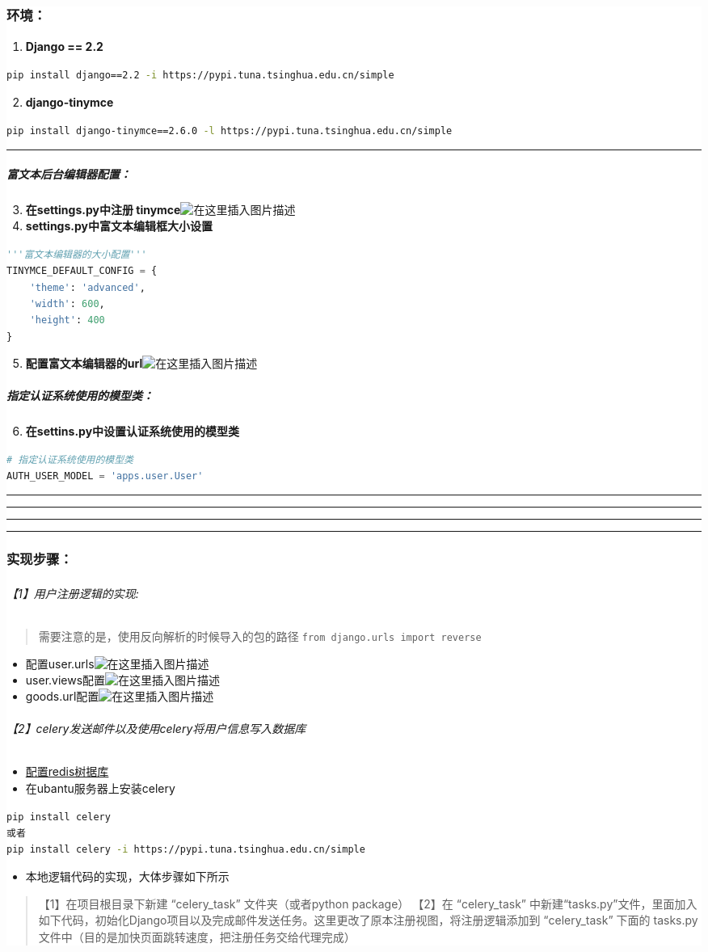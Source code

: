 ### 环境：
 1. **Django == 2.2** 
```bash
pip install django==2.2 -i https://pypi.tuna.tsinghua.edu.cn/simple
```
 2. **django-tinymce**
```bash
pip install django-tinymce==2.6.0 -l https://pypi.tuna.tsinghua.edu.cn/simple
```
---
##### 富文本后台编辑器配置：
 3. **在settings.py中注册 tinymce**![在这里插入图片描述](https://img-blog.csdnimg.cn/20200302132014747.png?x-oss-process=image/watermark,type_ZmFuZ3poZW5naGVpdGk,shadow_10,text_aHR0cHM6Ly9ibG9nLmNzZG4ubmV0L3dlaXhpbl80NDQ0OTUxOA==,size_16,color_FFFFFF,t_70)
 4. **settings.py中富文本编辑框大小设置**
```python
'''富文本编辑器的大小配置'''
TINYMCE_DEFAULT_CONFIG = {
    'theme': 'advanced',
    'width': 600,
    'height': 400
}
```
 5. **配置富文本编辑器的url**![在这里插入图片描述](https://img-blog.csdnimg.cn/20200302170540967.png?x-oss-process=image/watermark,type_ZmFuZ3poZW5naGVpdGk,shadow_10,text_aHR0cHM6Ly9ibG9nLmNzZG4ubmV0L3dlaXhpbl80NDQ0OTUxOA==,size_16,color_FFFFFF,t_70)
##### 指定认证系统使用的模型类：
 6. **在settins.py中设置认证系统使用的模型类**
```python
# 指定认证系统使用的模型类
AUTH_USER_MODEL = 'apps.user.User'
```
---
---
---
---
### 实现步骤：
###### 【1】用户注册逻辑的实现:

> 需要注意的是，使用反向解析的时候导入的包的路径
> `from django.urls import reverse`

- 配置user.urls![在这里插入图片描述](https://img-blog.csdnimg.cn/20200302193134714.png?x-oss-process=image/watermark,type_ZmFuZ3poZW5naGVpdGk,shadow_10,text_aHR0cHM6Ly9ibG9nLmNzZG4ubmV0L3dlaXhpbl80NDQ0OTUxOA==,size_16,color_FFFFFF,t_70)
- user.views配置![在这里插入图片描述](https://img-blog.csdnimg.cn/20200302193246826.png?x-oss-process=image/watermark,type_ZmFuZ3poZW5naGVpdGk,shadow_10,text_aHR0cHM6Ly9ibG9nLmNzZG4ubmV0L3dlaXhpbl80NDQ0OTUxOA==,size_16,color_FFFFFF,t_70)
- goods.url配置![在这里插入图片描述](https://img-blog.csdnimg.cn/2020030217091034.png?x-oss-process=image/watermark,type_ZmFuZ3poZW5naGVpdGk,shadow_10,text_aHR0cHM6Ly9ibG9nLmNzZG4ubmV0L3dlaXhpbl80NDQ0OTUxOA==,size_16,color_FFFFFF,t_70)
###### 【2】celery发送邮件以及使用celery将用户信息写入数据库
- [配置redis树据库](https://blog.csdn.net/weixin_44449518/article/details/102466666)
- 在ubantu服务器上安装celery
```bash
pip install celery
或者
pip install celery -i https://pypi.tuna.tsinghua.edu.cn/simple
```
- 本地逻辑代码的实现，大体步骤如下所示
> 【1】在项目根目录下新建  “celery_task” 文件夹（或者python package）
> 【2】在 “celery_task” 中新建“tasks.py”文件，里面加入如下代码，初始化Django项目以及完成邮件发送任务。这里更改了原本注册视图，将注册逻辑添加到 “celery_task” 下面的 tasks.py 文件中（目的是加快页面跳转速度，把注册任务交给代理完成）